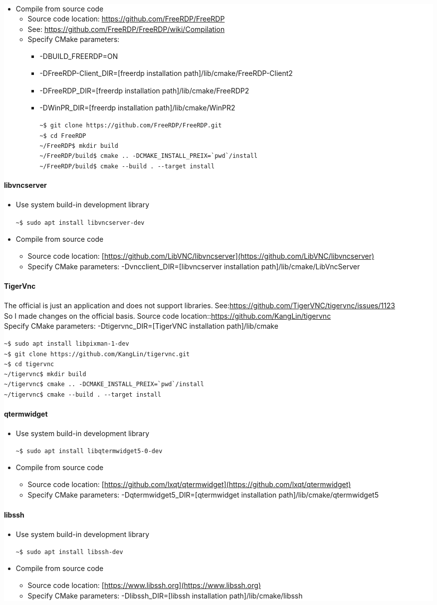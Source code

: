 - Compile from source code
  + Source code location: https://github.com/FreeRDP/FreeRDP
  + See: https://github.com/FreeRDP/FreeRDP/wiki/Compilation
  + Specify CMake parameters:
    - -DBUILD_FREERDP=ON
    - -DFreeRDP-Client_DIR=[freerdp installation path]/lib/cmake/FreeRDP-Client2
    - -DFreeRDP_DIR=[freerdp installation path]/lib/cmake/FreeRDP2
    - -DWinPR_DIR=[freerdp installation path]/lib/cmake/WinPR2

          ~$ git clone https://github.com/FreeRDP/FreeRDP.git
          ~$ cd FreeRDP
          ~/FreeRDP$ mkdir build
          ~/FreeRDP/build$ cmake .. -DCMAKE_INSTALL_PREIX=`pwd`/install
          ~/FreeRDP/build$ cmake --build . --target install
          
#### libvncserver
- Use system build-in development library

      ~$ sudo apt install libvncserver-dev

- Compile from source code
  + Source code location: [https://github.com/LibVNC/libvncserver](https://github.com/LibVNC/libvncserver)
  + Specify CMake parameters: -Dvncclient_DIR=[libvncserver installation path]/lib/cmake/LibVncServer

#### TigerVnc
The official is just an application and does not support libraries.
See:https://github.com/TigerVNC/tigervnc/issues/1123  
So I made changes on the official basis.
Source code location::https://github.com/KangLin/tigervnc  
Specify CMake parameters: -Dtigervnc_DIR=[TigerVNC installation path]/lib/cmake

    ~$ sudo apt install libpixman-1-dev
    ~$ git clone https://github.com/KangLin/tigervnc.git
    ~$ cd tigervnc
    ~/tigervnc$ mkdir build
    ~/tigervnc$ cmake .. -DCMAKE_INSTALL_PREIX=`pwd`/install
    ~/tigervnc$ cmake --build . --target install
    
#### qtermwidget
- Use system build-in development library

      ~$ sudo apt install libqtermwidget5-0-dev
      
- Compile from source code
  + Source code location: [https://github.com/lxqt/qtermwidget](https://github.com/lxqt/qtermwidget)
  + Specify CMake parameters: -Dqtermwidget5_DIR=[qtermwidget installation path]/lib/cmake/qtermwidget5

#### libssh
- Use system build-in development library

      ~$ sudo apt install libssh-dev 

- Compile from source code
  + Source code location: [https://www.libssh.org](https://www.libssh.org)
  + Specify CMake parameters: -Dlibssh_DIR=[libssh installation path]/lib/cmake/libssh
